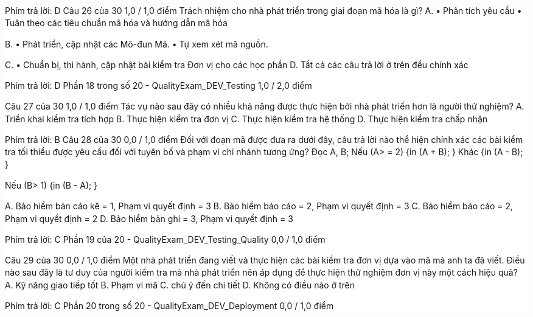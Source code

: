
Phím trả lời: D
Câu 26 của 30 1,0 / 1,0 điểm
Trách nhiệm cho nhà phát triển trong giai đoạn mã hóa là gì?
  A.  • Phân tích yêu cầu 
• Tuân theo các tiêu chuẩn mã hóa và hướng dẫn mã hóa
 
  B.  • Phát triển, cập nhật các Mô-đun Mã. 
• Tự xem xét mã nguồn.
 
  C.  • Chuẩn bị, thi hành, cập nhật bài kiểm tra Đơn vị cho các học phần 
    D.  Tất cả các câu trả lời ở trên đều chính xác 


Phím trả lời: D
Phần 18 trong số 20 - QualityExam_DEV_Testing	1,0 / 2,0 điểm

Câu 27 của 30 1,0 / 1,0 điểm
Tác vụ nào sau đây có nhiều khả năng được thực hiện bởi nhà phát triển hơn là người thử nghiệm?
  A.  Triển khai kiểm tra tích hợp 
    B.  Thực hiện kiểm tra đơn vị 
  C.  Thực hiện kiểm tra hệ thống 
  D.  Thực hiện kiểm tra chấp nhận 


Phím trả lời: B
Câu 28 của 30 0,0 / 1,0 điểm
Đối với đoạn mã được đưa ra dưới đây, câu trả lời nào thể hiện chính xác các bài kiểm tra tối thiểu được yêu cầu đối với tuyên bố và phạm vi chi nhánh tương ứng? 
Đọc A, B; 
Nếu (A> = 2) 
{in (A + B); } 
Khác 
{in (A - B); } 

Nếu (B> 1) 
{in (B - A); }

  A.  Bảo hiểm bản cáo kê = 1, Phạm vi quyết định = 3 
  B.  Bảo hiểm báo cáo = 2, Phạm vi quyết định = 3 
  C.  Bảo hiểm báo cáo = 2, Phạm vi quyết định = 2 
    D.  Bảo hiểm bản ghi = 3, Phạm vi quyết định = 3 


Phím trả lời: C
Phần 19 của 20 - QualityExam_DEV_Testing_Quality	0,0 / 1,0 điểm

Câu 29 của 30 0,0 / 1,0 điểm
Một nhà phát triển đang viết và thực hiện các bài kiểm tra đơn vị dựa vào mã mà anh ta đã viết. Điều nào sau đây là tư duy của người kiểm tra mà nhà phát triển nên áp dụng để thực hiện thử nghiệm đơn vị này một cách hiệu quả?
  A.  Kỹ năng giao tiếp tốt 
    B.  Phạm vi mã 
  C.  chú ý đến chi tiết 
  D.  Không có điều nào ở trên 


Phím trả lời: C
Phần 20 trong số 20 - QualityExam_DEV_Deployment	0,0 / 1,0 điểm
